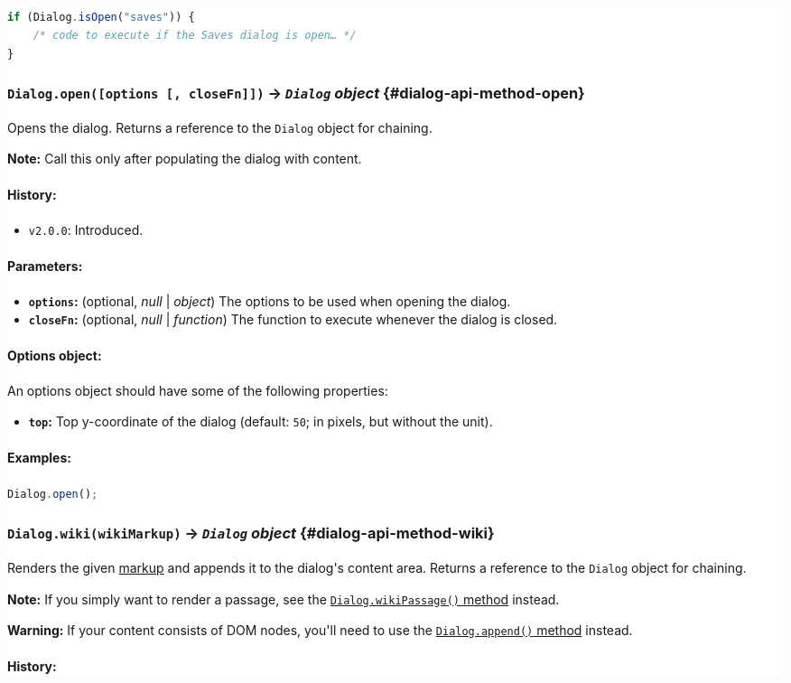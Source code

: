 ```js
if (Dialog.isOpen("saves")) {
	/* code to execute if the Saves dialog is open… */
}
```



### `Dialog.open([options [, closeFn]])` → *`Dialog` object* {#dialog-api-method-open}

Opens the dialog.  Returns a reference to the `Dialog` object for chaining.

<p role="note"><b>Note:</b>
Call this only after populating the dialog with content.
</p>

#### History:

* `v2.0.0`: Introduced.

#### Parameters:

* **`options`:** (optional, *null* | *object*) The options to be used when opening the dialog.
* **`closeFn`:** (optional, *null* | *function*) The function to execute whenever the dialog is closed.

#### Options object:

An options object should have some of the following properties:

* **`top`:** Top y-coordinate of the dialog (default: `50`; in pixels, but without the unit).

#### Examples:

```js
Dialog.open();
```



### `Dialog.wiki(wikiMarkup)` → *`Dialog` object* {#dialog-api-method-wiki}

Renders the given [markup](#markup) and appends it to the dialog's content area.  Returns a reference to the `Dialog` object for chaining.

<p role="note"><b>Note:</b>
If you simply want to render a passage, see the <a href="#dialog-api-method-wikipassage"><code>Dialog.wikiPassage()</code> method</a> instead.
</p>

<p role="note" class="warning"><b>Warning:</b>
If your content consists of DOM nodes, you'll need to use the <a href="#dialog-api-method-append"><code>Dialog.append()</code> method</a> instead.
</p>

#### History:

